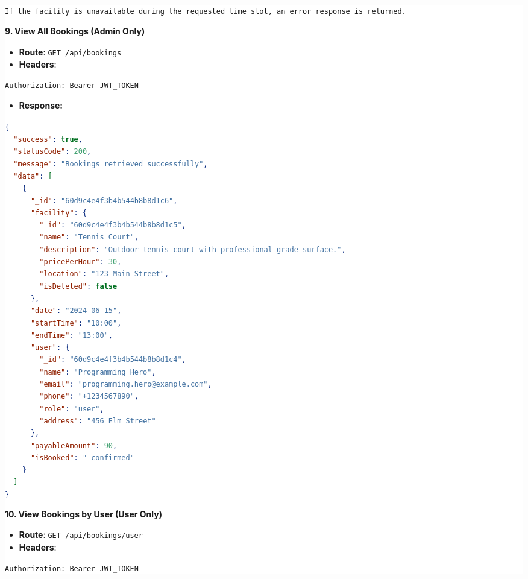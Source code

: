 `If the facility is unavailable during the requested time slot, an error response is returned.`

**9\. View All Bookings (Admin Only)**

- **Route**: `GET /api/bookings`
- **Headers**:

```plain
Authorization: Bearer JWT_TOKEN
```

- **Response:**

```json
{
  "success": true,
  "statusCode": 200,
  "message": "Bookings retrieved successfully",
  "data": [
    {
      "_id": "60d9c4e4f3b4b544b8b8d1c6",
      "facility": {
        "_id": "60d9c4e4f3b4b544b8b8d1c5",
        "name": "Tennis Court",
        "description": "Outdoor tennis court with professional-grade surface.",
        "pricePerHour": 30,
        "location": "123 Main Street",
        "isDeleted": false
      },
      "date": "2024-06-15",
      "startTime": "10:00",
      "endTime": "13:00",
      "user": {
        "_id": "60d9c4e4f3b4b544b8b8d1c4",
        "name": "Programming Hero",
        "email": "programming.hero@example.com",
        "phone": "+1234567890",
        "role": "user",
        "address": "456 Elm Street"
      },
      "payableAmount": 90,
      "isBooked": " confirmed"
    }
  ]
}
```

**10\. View Bookings by User (User Only)**

- **Route**: `GET /api/bookings/user`
- **Headers**:

```plain
Authorization: Bearer JWT_TOKEN
```
